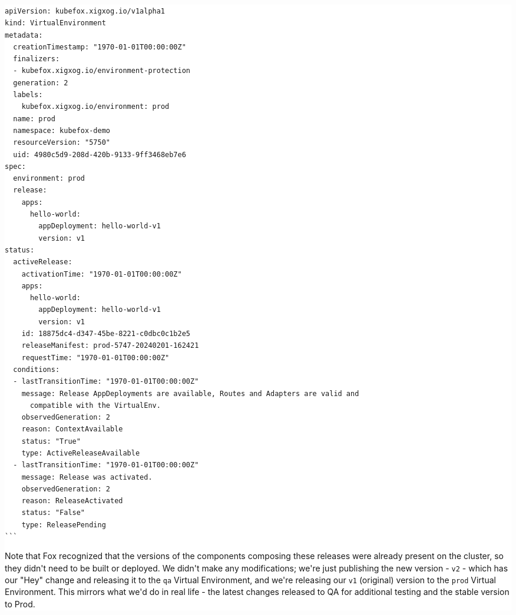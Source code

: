     apiVersion: kubefox.xigxog.io/v1alpha1
    kind: VirtualEnvironment
    metadata:
      creationTimestamp: "1970-01-01T00:00:00Z"
      finalizers:
      - kubefox.xigxog.io/environment-protection
      generation: 2
      labels:
        kubefox.xigxog.io/environment: prod
      name: prod
      namespace: kubefox-demo
      resourceVersion: "5750"
      uid: 4980c5d9-208d-420b-9133-9ff3468eb7e6
    spec:
      environment: prod
      release:
        apps:
          hello-world:
            appDeployment: hello-world-v1
            version: v1
    status:
      activeRelease:
        activationTime: "1970-01-01T00:00:00Z"
        apps:
          hello-world:
            appDeployment: hello-world-v1
            version: v1
        id: 18875dc4-d347-45be-8221-c0dbc0c1b2e5
        releaseManifest: prod-5747-20240201-162421
        requestTime: "1970-01-01T00:00:00Z"
      conditions:
      - lastTransitionTime: "1970-01-01T00:00:00Z"
        message: Release AppDeployments are available, Routes and Adapters are valid and
          compatible with the VirtualEnv.
        observedGeneration: 2
        reason: ContextAvailable
        status: "True"
        type: ActiveReleaseAvailable
      - lastTransitionTime: "1970-01-01T00:00:00Z"
        message: Release was activated.
        observedGeneration: 2
        reason: ReleaseActivated
        status: "False"
        type: ReleasePending
    ```

Note that Fox recognized that the versions of the components composing these
releases were already present on the cluster, so they didn't need to be built or
deployed.  We didn't make any
modifications; we're just publishing the new version - `v2` - which has our
"Hey" change and releasing it to the `qa` Virtual Environment, and we're
releasing our `v1` (original) version to the `prod` Virtual
Environment.  This mirrors what we'd do in real life - the latest changes
released to QA for additional testing and the stable version to Prod.
